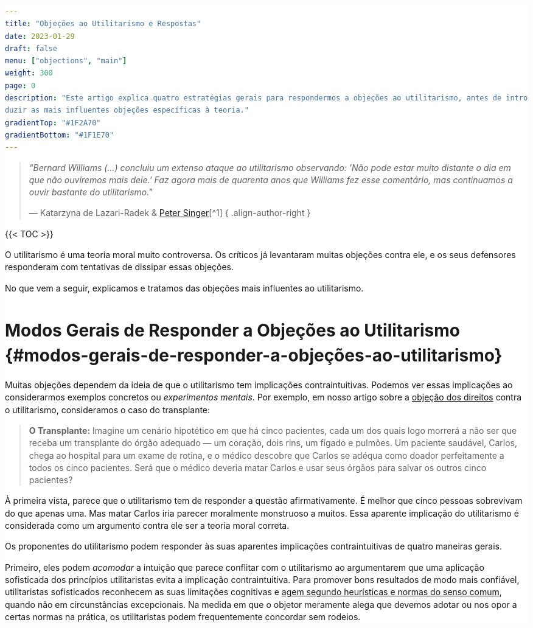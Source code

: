 ```yaml
---
title: "Objeções ao Utilitarismo e Respostas"
date: 2023-01-29
draft: false
menu: ["objections", "main"]
weight: 300
page: 0
description: "Este artigo explica quatro estratégias gerais para respondermos a objeções ao utilitarismo, antes de introduzir as mais influentes objeções específicas à teoria."
gradientTop: "#1F2A70"
gradientBottom: "#1F1E70"
---
```


> _“Bernard Williams (...) concluiu um extenso ataque ao utilitarismo observando: 'Não pode estar muito distante o dia em que não ouviremos mais dele.' Faz agora mais de quarenta anos que Williams fez esse comentário, mas continuamos a ouvir bastante do utilitarismo."_
>
> — Katarzyna de Lazari-Radek & [Peter Singer](/utilitarian-thinker/peter-singer)[^1]
{ .align-author-right }

{{< TOC >}}

O utilitarismo é uma teoria moral muito controversa. Os críticos já levantaram muitas objeções contra ele, e os seus defensores responderam com tentativas de dissipar essas objeções.

No que vem a seguir, explicamos e tratamos das objeções mais influentes ao utilitarismo.

# Modos Gerais de Responder a Objeções ao Utilitarismo  {#modos-gerais-de-responder-a-objeções-ao-utilitarismo}

Muitas objeções dependem da ideia de que o utilitarismo tem implicações contraintuitivas. Podemos ver essas implicações ao considerarmos exemplos concretos ou _experimentos mentais_. Por exemplo, em nosso artigo sobre a [objeção dos direitos](https://www.utilitarismo.net/objections-to-utilitarianism/rights) contra o utilitarismo, consideramos o caso do transplante:

> **O Transplante:** Imagine um cenário hipotético em que há cinco pacientes, cada um dos quais logo morrerá a não ser que receba um transplante do órgão adequado — um coração, dois rins, um fígado e pulmões. Um paciente saudável, Carlos, chega ao hospital para um exame de rotina, e o médico descobre que Carlos se adéqua como doador perfeitamente a todos os cinco pacientes. Será que o médico deveria matar Carlos e usar seus órgãos para salvar os outros cinco pacientes?

À primeira vista, parece que o utilitarismo tem de responder a questão afirmativamente. É melhor que cinco pessoas sobrevivam do que apenas uma. Mas matar Carlos iria parecer moralmente monstruoso a muitos. Essa aparente implicação do utilitarismo é considerada como um argumento contra ele ser a teoria moral correta.

Os proponentes do utilitarismo podem responder às suas aparentes implicações contraintuitivas de quatro maneiras gerais.

Primeiro, eles podem _acomodar_ a intuição que parece conflitar com o utilitarismo ao argumentarem que uma aplicação sofisticada dos princípios utilitaristas evita a implicação contraintuitiva. Para promover bons resultados de modo mais confiável, utilitaristas sofisticados reconhecem as suas limitações cognitivas e [agem segundo heurísticas e normas do senso comum](https://utilitarismo.net/utilitarianism-and-practical-ethics/#respecting-commonsense-moral-norms), quando não em circunstâncias excepcionais. Na medida em que o objetor meramente alega que devemos adotar ou nos opor a certas normas na prática, os utilitaristas podem frequentemente concordar sem rodeios.
